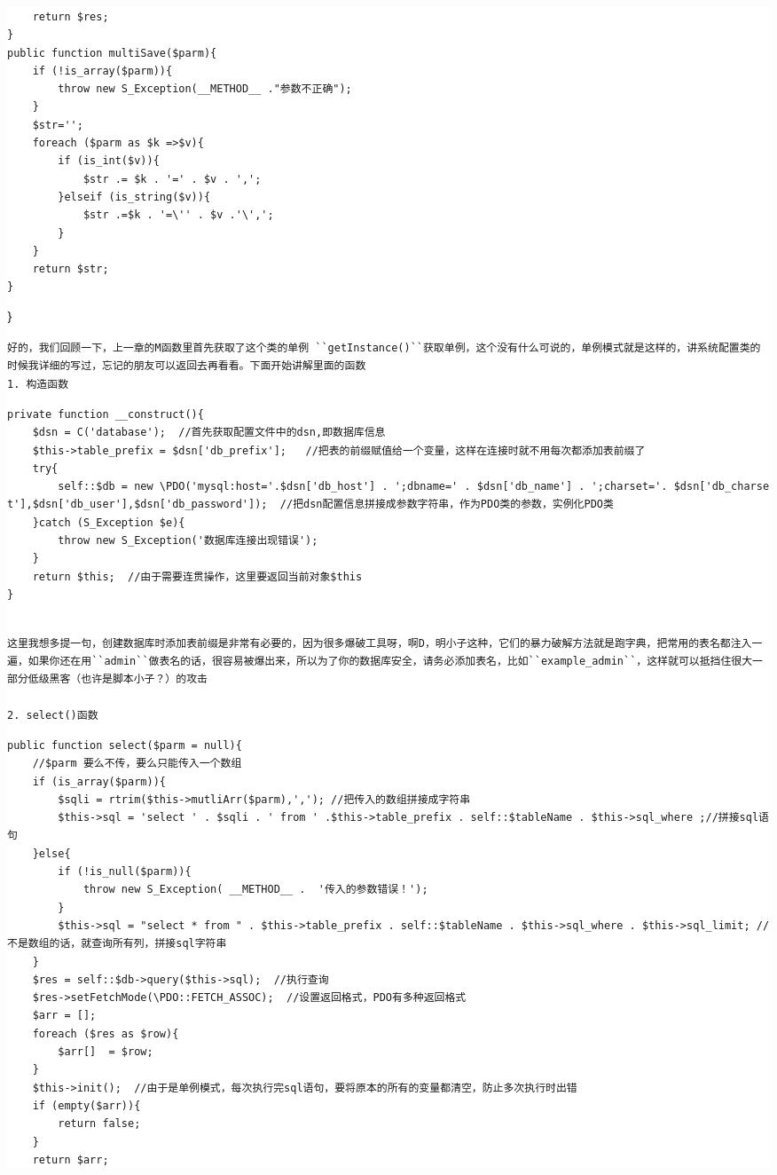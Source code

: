         return $res;
    }
    public function multiSave($parm){
        if (!is_array($parm)){
            throw new S_Exception(__METHOD__ ."参数不正确");
        }
        $str='';
        foreach ($parm as $k =>$v){
            if (is_int($v)){
                $str .= $k . '=' . $v . ',';
            }elseif (is_string($v)){
                $str .=$k . '=\'' . $v .'\',';
            }
        }
        return $str;
    }
}
~~~
好的，我们回顾一下，上一章的M函数里首先获取了这个类的单例 ``getInstance()``获取单例，这个没有什么可说的，单例模式就是这样的，讲系统配置类的时候我详细的写过，忘记的朋友可以返回去再看看。下面开始讲解里面的函数
1. 构造函数
~~~
    private function __construct(){
        $dsn = C('database');  //首先获取配置文件中的dsn,即数据库信息
        $this->table_prefix = $dsn['db_prefix'];   //把表的前缀赋值给一个变量，这样在连接时就不用每次都添加表前缀了
        try{
            self::$db = new \PDO('mysql:host='.$dsn['db_host'] . ';dbname=' . $dsn['db_name'] . ';charset='. $dsn['db_charset'],$dsn['db_user'],$dsn['db_password']);  //把dsn配置信息拼接成参数字符串，作为PDO类的参数，实例化PDO类
        }catch (S_Exception $e){
            throw new S_Exception('数据库连接出现错误');
        }
        return $this;  //由于需要连贯操作，这里要返回当前对象$this
    }
~~~

这里我想多提一句，创建数据库时添加表前缀是非常有必要的，因为很多爆破工具呀，啊D，明小子这种，它们的暴力破解方法就是跑字典，把常用的表名都注入一遍，如果你还在用``admin``做表名的话，很容易被爆出来，所以为了你的数据库安全，请务必添加表名，比如``example_admin``，这样就可以抵挡住很大一部分低级黑客（也许是脚本小子？）的攻击

2. select()函数
~~~
    public function select($parm = null){
        //$parm 要么不传，要么只能传入一个数组
        if (is_array($parm)){
            $sqli = rtrim($this->mutliArr($parm),','); //把传入的数组拼接成字符串
            $this->sql = 'select ' . $sqli . ' from ' .$this->table_prefix . self::$tableName . $this->sql_where ;//拼接sql语句
        }else{
            if (!is_null($parm)){
                throw new S_Exception( __METHOD__ .  '传入的参数错误！');
            }
            $this->sql = "select * from " . $this->table_prefix . self::$tableName . $this->sql_where . $this->sql_limit; //不是数组的话，就查询所有列，拼接sql字符串
        }
        $res = self::$db->query($this->sql);  //执行查询
        $res->setFetchMode(\PDO::FETCH_ASSOC);  //设置返回格式，PDO有多种返回格式
        $arr = [];
        foreach ($res as $row){
            $arr[]  = $row;
        }
        $this->init();  //由于是单例模式，每次执行完sql语句，要将原本的所有的变量都清空，防止多次执行时出错
        if (empty($arr)){
            return false;
        }
        return $arr;